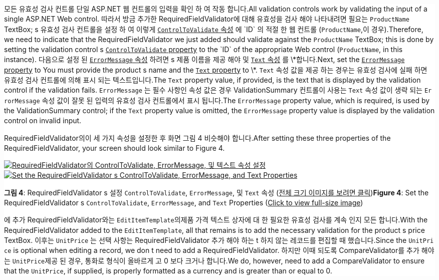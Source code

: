 <span data-ttu-id="d3e6e-156">모든 유효성 검사 컨트롤 단일 ASP.NET 웹 컨트롤의 입력을 확인 하 여 작동 합니다.</span><span class="sxs-lookup"><span data-stu-id="d3e6e-156">All validation controls work by validating the input of a single ASP.NET Web control.</span></span> <span data-ttu-id="d3e6e-157">따라서 방금 추가한 RequiredFieldValidator에 대해 유효성을 검사 해야 나타내려면 필요는 `ProductName` TextBox; s 유효성 검사 컨트롤을 설정 하 여 이렇게 [ `ControlToValidate` 속성](https://msdn.microsoft.com/library/system.web.ui.webcontrols.basevalidator.controltovalidate(VS.80).aspx) 에 `ID` 의 적절 한 웹 컨트롤 (`ProductName`,이 경우).</span><span class="sxs-lookup"><span data-stu-id="d3e6e-157">Therefore, we need to indicate that the RequiredFieldValidator we just added should validate against the `ProductName` TextBox; this is done by setting the validation control s [`ControlToValidate` property](https://msdn.microsoft.com/library/system.web.ui.webcontrols.basevalidator.controltovalidate(VS.80).aspx) to the `ID` of the appropriate Web control (`ProductName`, in this instance).</span></span> <span data-ttu-id="d3e6e-158">다음으로 설정 된 [ `ErrorMessage` 속성](https://msdn.microsoft.com/library/system.web.ui.webcontrols.basevalidator.errormessage(VS.80).aspx) 하려면 s 제품 이름을 제공 해야 및 [ `Text` 속성](https://msdn.microsoft.com/library/system.web.ui.webcontrols.basevalidator.text(VS.80).aspx) 를 \*합니다.</span><span class="sxs-lookup"><span data-stu-id="d3e6e-158">Next, set the [`ErrorMessage` property](https://msdn.microsoft.com/library/system.web.ui.webcontrols.basevalidator.errormessage(VS.80).aspx) to You must provide the product s name and the [`Text` property](https://msdn.microsoft.com/library/system.web.ui.webcontrols.basevalidator.text(VS.80).aspx) to \*.</span></span> <span data-ttu-id="d3e6e-159">`Text` 속성 값을 제공 하는 경우는 유효성 검사에 실패 하면 유효성 검사 컨트롤에 의해 표시 되는 텍스트입니다.</span><span class="sxs-lookup"><span data-stu-id="d3e6e-159">The `Text` property value, if provided, is the text that is displayed by the validation control if the validation fails.</span></span> <span data-ttu-id="d3e6e-160">`ErrorMessage` 는 필수 사항인 속성 값은 경우 ValidationSummary 컨트롤이 사용는 `Text` 속성 값이 생략 되는 `ErrorMessage` 속성 값이 잘못 된 입력의 유효성 검사 컨트롤에서 표시 됩니다.</span><span class="sxs-lookup"><span data-stu-id="d3e6e-160">The `ErrorMessage` property value, which is required, is used by the ValidationSummary control; if the `Text` property value is omitted, the `ErrorMessage` property value is displayed by the validation control on invalid input.</span></span>

<span data-ttu-id="d3e6e-161">RequiredFieldValidator의이 세 가지 속성을 설정한 후 화면 그림 4 비슷해야 합니다.</span><span class="sxs-lookup"><span data-stu-id="d3e6e-161">After setting these three properties of the RequiredFieldValidator, your screen should look similar to Figure 4.</span></span>


<span data-ttu-id="d3e6e-162">[![RequiredFieldValidator의 ControlToValidate, ErrorMessage, 및 텍스트 속성 설정](adding-validation-controls-to-the-datalist-s-editing-interface-cs/_static/image11.png)](adding-validation-controls-to-the-datalist-s-editing-interface-cs/_static/image10.png)</span><span class="sxs-lookup"><span data-stu-id="d3e6e-162">[![Set the RequiredFieldValidator s ControlToValidate, ErrorMessage, and Text Properties](adding-validation-controls-to-the-datalist-s-editing-interface-cs/_static/image11.png)](adding-validation-controls-to-the-datalist-s-editing-interface-cs/_static/image10.png)</span></span>

<span data-ttu-id="d3e6e-163">**그림 4**: RequiredFieldValidator s 설정 `ControlToValidate`, `ErrorMessage`, 및 `Text` 속성 ([전체 크기 이미지를 보려면 클릭](adding-validation-controls-to-the-datalist-s-editing-interface-cs/_static/image12.png))</span><span class="sxs-lookup"><span data-stu-id="d3e6e-163">**Figure 4**: Set the RequiredFieldValidator s `ControlToValidate`, `ErrorMessage`, and `Text` Properties ([Click to view full-size image](adding-validation-controls-to-the-datalist-s-editing-interface-cs/_static/image12.png))</span></span>


<span data-ttu-id="d3e6e-164">에 추가 RequiredFieldValidator와는 `EditItemTemplate`의제품 가격 텍스트 상자에 대 한 필요한 유효성 검사를 계속 인지 모든 합니다.</span><span class="sxs-lookup"><span data-stu-id="d3e6e-164">With the RequiredFieldValidator added to the `EditItemTemplate`, all that remains is to add the necessary validation for the product s price TextBox.</span></span> <span data-ttu-id="d3e6e-165">이후는 `UnitPrice` 는 선택 사항는 RequiredFieldValidator 추가 해야 하는 t 하지 않는 레코드를 편집할 때 했습니다.</span><span class="sxs-lookup"><span data-stu-id="d3e6e-165">Since the `UnitPrice` is optional when editing a record, we don t need to add a RequiredFieldValidator.</span></span> <span data-ttu-id="d3e6e-166">하지만 이때 되도록 CompareValidator를 추가 해야는 `UnitPrice`제공 된 경우, 통화로 형식이 올바르게 고 0 보다 크거나 합니다.</span><span class="sxs-lookup"><span data-stu-id="d3e6e-166">We do, however, need to add a CompareValidator to ensure that the `UnitPrice`, if supplied, is properly formatted as a currency and is greater than or equal to 0.</span></span>
